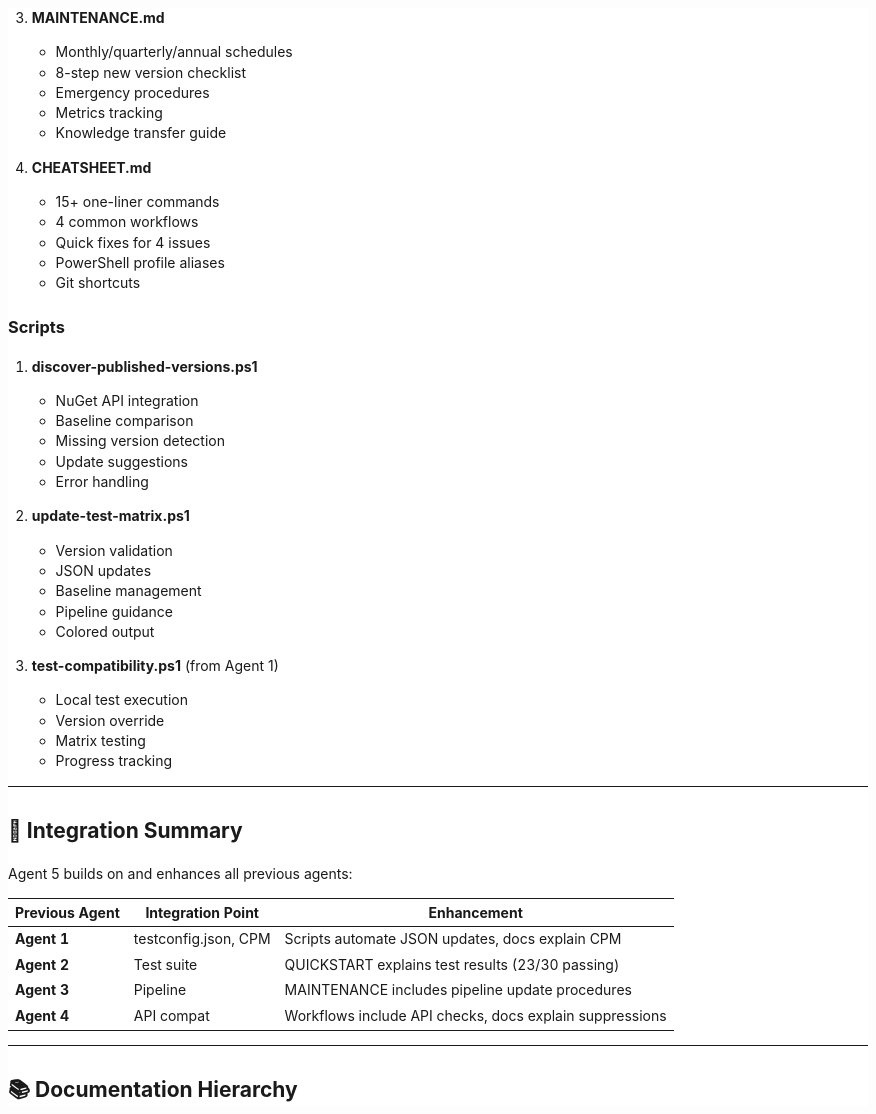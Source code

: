 3. **MAINTENANCE.md**
   - Monthly/quarterly/annual schedules
   - 8-step new version checklist
   - Emergency procedures
   - Metrics tracking
   - Knowledge transfer guide

4. **CHEATSHEET.md**
   - 15+ one-liner commands
   - 4 common workflows
   - Quick fixes for 4 issues
   - PowerShell profile aliases
   - Git shortcuts

### Scripts
1. **discover-published-versions.ps1**
   - NuGet API integration
   - Baseline comparison
   - Missing version detection
   - Update suggestions
   - Error handling

2. **update-test-matrix.ps1**
   - Version validation
   - JSON updates
   - Baseline management
   - Pipeline guidance
   - Colored output

3. **test-compatibility.ps1** (from Agent 1)
   - Local test execution
   - Version override
   - Matrix testing
   - Progress tracking

---

## 🔗 Integration Summary

Agent 5 builds on and enhances all previous agents:

| Previous Agent | Integration Point | Enhancement |
|----------------|-------------------|-------------|
| **Agent 1** | testconfig.json, CPM | Scripts automate JSON updates, docs explain CPM |
| **Agent 2** | Test suite | QUICKSTART explains test results (23/30 passing) |
| **Agent 3** | Pipeline | MAINTENANCE includes pipeline update procedures |
| **Agent 4** | API compat | Workflows include API checks, docs explain suppressions |

---

## 📚 Documentation Hierarchy
